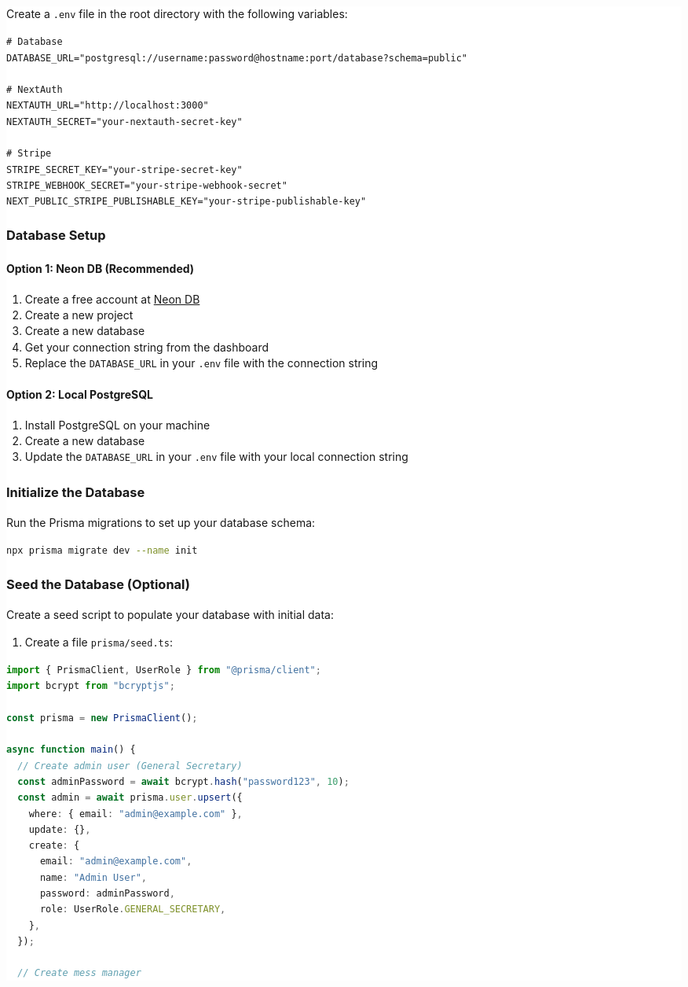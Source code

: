 Create a `.env` file in the root directory with the following variables:

```
# Database
DATABASE_URL="postgresql://username:password@hostname:port/database?schema=public"

# NextAuth
NEXTAUTH_URL="http://localhost:3000"
NEXTAUTH_SECRET="your-nextauth-secret-key"

# Stripe
STRIPE_SECRET_KEY="your-stripe-secret-key"
STRIPE_WEBHOOK_SECRET="your-stripe-webhook-secret"
NEXT_PUBLIC_STRIPE_PUBLISHABLE_KEY="your-stripe-publishable-key"
```

### Database Setup

#### Option 1: Neon DB (Recommended)

1. Create a free account at [Neon DB](https://neon.tech/)
2. Create a new project
3. Create a new database
4. Get your connection string from the dashboard
5. Replace the `DATABASE_URL` in your `.env` file with the connection string

#### Option 2: Local PostgreSQL

1. Install PostgreSQL on your machine
2. Create a new database
3. Update the `DATABASE_URL` in your `.env` file with your local connection string

### Initialize the Database

Run the Prisma migrations to set up your database schema:

```bash
npx prisma migrate dev --name init
```

### Seed the Database (Optional)

Create a seed script to populate your database with initial data:

1. Create a file `prisma/seed.ts`:

```typescript
import { PrismaClient, UserRole } from "@prisma/client";
import bcrypt from "bcryptjs";

const prisma = new PrismaClient();

async function main() {
  // Create admin user (General Secretary)
  const adminPassword = await bcrypt.hash("password123", 10);
  const admin = await prisma.user.upsert({
    where: { email: "admin@example.com" },
    update: {},
    create: {
      email: "admin@example.com",
      name: "Admin User",
      password: adminPassword,
      role: UserRole.GENERAL_SECRETARY,
    },
  });

  // Create mess manager
```